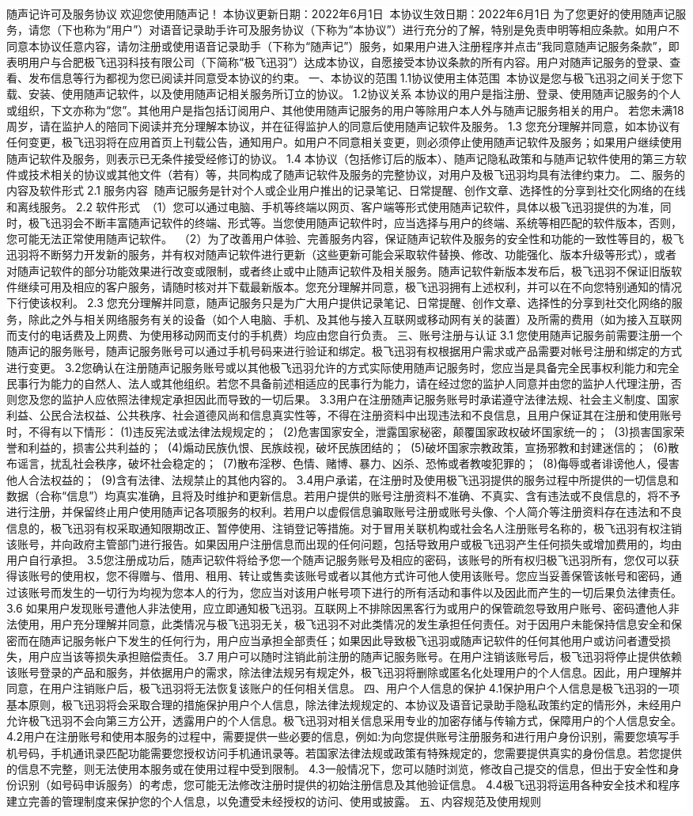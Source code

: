 随声记许可及服务协议
欢迎您使用随声记！
本协议更新日期：2022年6月1日 
本协议生效日期：2022年6月1日
为了您更好的使用随声记服务，请您（下也称为“用户”）对语音记录助手许可及服务协议（下称为“本协议”）进行充分的了解，特别是免责申明等相应条款。如用户不同意本协议任意内容，请勿注册或使用语音记录助手（下称为“随声记”）服务，如果用户进入注册程序并点击“我同意随声记服务条款”，即表明用户与合肥极飞迅羽科技有限公司（下简称“极飞迅羽”）达成本协议，自愿接受本协议条款的所有内容。用户对随声记服务的登录、查看、发布信息等行为都视为您已阅读并同意受本协议的约束。
一、本协议的范围
1.1协议使用主体范围 
本协议是您与极飞迅羽之间关于您下载、安装、使用随声记软件，以及使用随声记相关服务所订立的协议。
1.2协议关系
本协议的用户是指注册、登录、使用随声记服务的个人或组织，下文亦称为“您”。其他用户是指包括订阅用户、其他使用随声记服务的用户等除用户本人外与随声记服务相关的用户。
若您未满18周岁，请在监护人的陪同下阅读并充分理解本协议，并在征得监护人的同意后使用随声记软件及服务。
1.3 您充分理解并同意，如本协议有任何变更，极飞迅羽将在应用首页上刊载公告，通知用户。如用户不同意相关变更，则必须停止使用随声记软件及服务；如果用户继续使用随声记软件及服务，则表示已无条件接受经修订的协议。
1.4 本协议（包括修订后的版本）、随声记隐私政策和与随声记软件使用的第三方软件或技术相关的协议或其他文件（若有）等，共同构成了随声记软件及服务的完整协议，对用户及极飞迅羽均具有法律约束力。
二、服务的内容及软件形式
2.1 服务内容 
随声记服务是针对个人或企业用户推出的记录笔记、日常提醒、创作文章、选择性的分享到社交化网络的在线和离线服务。
2.2 软件形式 
（1）您可以通过电脑、手机等终端以网页、客户端等形式使用随声记软件，具体以极飞迅羽提供的为准，同时，极飞迅羽会不断丰富随声记软件的终端、形式等。当您使用随声记软件时，应当选择与用户的终端、系统等相匹配的软件版本，否则，您可能无法正常使用随声记软件。 
（2）为了改善用户体验、完善服务内容，保证随声记软件及服务的安全性和功能的一致性等目的，极飞迅羽将不断努力开发新的服务，并有权对随声记软件进行更新（这些更新可能会采取软件替换、修改、功能强化、版本升级等形式），或者对随声记软件的部分功能效果进行改变或限制，或者终止或中止随声记软件及相关服务。随声记软件新版本发布后，极飞迅羽不保证旧版软件继续可用及相应的客户服务，请随时核对并下载最新版本。您充分理解并同意，极飞迅羽拥有上述权利，并可以在不向您特别通知的情况下行使该权利。
2.3 您充分理解并同意，随声记服务只是为广大用户提供记录笔记、日常提醒、创作文章、选择性的分享到社交化网络的服务，除此之外与相关网络服务有关的设备（如个人电脑、手机、及其他与接入互联网或移动网有关的装置）及所需的费用（如为接入互联网而支付的电话费及上网费、为使用移动网而支付的手机费）均应由您自行负责。
三、账号注册与认证
3.1 您使用随声记服务前需要注册一个随声记的服务账号，随声记服务账号可以通过手机号码来进行验证和绑定。极飞迅羽有权根据用户需求或产品需要对帐号注册和绑定的方式进行变更。
3.2您确认在注册随声记服务账号或以其他极飞迅羽允许的方式实际使用随声记服务时，您应当是具备完全民事权利能力和完全民事行为能力的自然人、法人或其他组织。若您不具备前述相适应的民事行为能力，请在经过您的监护人同意并由您的监护人代理注册，否则您及您的监护人应依照法律规定承担因此而导致的一切后果。
3.3用户在注册随声记服务账号时承诺遵守法律法规、社会主义制度、国家利益、公民合法权益、公共秩序、社会道德风尚和信息真实性等，不得在注册资料中出现违法和不良信息，且用户保证其在注册和使用账号时，不得有以下情形：
(1)违反宪法或法律法规规定的； 
(2)危害国家安全，泄露国家秘密，颠覆国家政权破坏国家统一的； 
(3)损害国家荣誉和利益的，损害公共利益的； 
(4)煽动民族仇恨、民族歧视，破坏民族团结的； 
(5)破坏国家宗教政策，宣扬邪教和封建迷信的； 
(6)散布谣言，扰乱社会秩序，破坏社会稳定的； 
(7)散布淫秽、色情、赌博、暴力、凶杀、恐怖或者教唆犯罪的； 
(8)侮辱或者诽谤他人，侵害他人合法权益的； 
(9)含有法律、法规禁止的其他内容的。
3.4用户承诺，在注册时及使用极飞迅羽提供的服务过程中所提供的一切信息和数据（合称“信息”）均真实准确，且将及时维护和更新信息。若用户提供的账号注册资料不准确、不真实、含有违法或不良信息的，将不予进行注册，并保留终止用户使用随声记各项服务的权利。若用户以虚假信息骗取账号注册或账号头像、个人简介等注册资料存在违法和不良信息的，极飞迅羽有权采取通知限期改正、暂停使用、注销登记等措施。对于冒用关联机构或社会名人注册账号名称的，极飞迅羽有权注销该账号，并向政府主管部门进行报告。如果因用户注册信息而出现的任何问题，包括导致用户或极飞迅羽产生任何损失或增加费用的，均由用户自行承担。
3.5您注册成功后，随声记软件将给予您一个随声记服务账号及相应的密码，该账号的所有权归极飞迅羽所有，您仅可以获得该账号的使用权，您不得赠与、借用、租用、转让或售卖该账号或者以其他方式许可他人使用该账号。您应当妥善保管该帐号和密码，通过该账号而发生的一切行为均视为您本人的行为，您应当对该用户帐号项下进行的所有活动和事件以及因此而产生的一切后果负法律责任。
3.6 如果用户发现账号遭他人非法使用，应立即通知极飞迅羽。互联网上不排除因黑客行为或用户的保管疏忽导致用户账号、密码遭他人非法使用，用户充分理解并同意，此类情况与极飞迅羽无关，极飞迅羽不对此类情况的发生承担任何责任。对于因用户未能保持信息安全和保密而在随声记服务帐户下发生的任何行为，用户应当承担全部责任；如果因此导致极飞迅羽或随声记软件的任何其他用户或访问者遭受损失，用户应当该等损失承担赔偿责任。
3.7 用户可以随时注销此前注册的随声记服务账号。在用户注销该账号后，极飞迅羽将停止提供依赖该账号登录的产品和服务，并依据用户的需求，除法律法规另有规定外，极飞迅羽将删除或匿名化处理用户的个人信息。因此，用户理解并同意，在用户注销账户后，极飞迅羽将无法恢复该账户的任何相关信息。
四、用户个人信息的保护
4.1保护用户个人信息是极飞迅羽的一项基本原则，极飞迅羽将会采取合理的措施保护用户个人信息，除法律法规规定的、本协议及语音记录助手隐私政策约定的情形外，未经用户允许极飞迅羽不会向第三方公开，透露用户的个人信息。极飞迅羽对相关信息采用专业的加密存储与传输方式，保障用户的个人信息安全。
4.2用户在注册账号和使用本服务的过程中，需要提供一些必要的信息，例如:为向您提供账号注册服务和进行用户身份识别，需要您填写手机号码，手机通讯录匹配功能需要您授权访问手机通讯录等。若国家法律法规或政策有特殊规定的，您需要提供真实的身份信息。若您提供的信息不完整，则无法使用本服务或在使用过程中受到限制。
4.3一般情况下，您可以随时浏览，修改自己提交的信息，但出于安全性和身份识别（如号码申诉服务）的考虑，您可能无法修改注册时提供的初始注册信息及其他验证信息。
4.4极飞迅羽将运用各种安全技术和程序建立完善的管理制度来保护您的个人信息，以免遭受未经授权的访问、使用或披露。
五、内容规范及使用规则